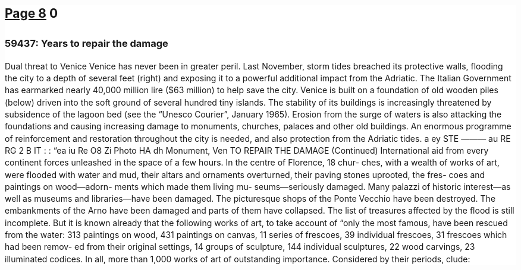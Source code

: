 ## [Page 8](https://demo.humlab.umu.se/courier/078222engo.pdf#page=8) 0

### 59437: Years to repair the damage

Dual threat to Venice 
Venice has never been in greater peril. Last November, storm tides 
breached its protective walls, flooding the city to a depth of several feet 
(right) and exposing it to a powerful additional impact from the Adriatic. 
The Italian Government has earmarked nearly 40,000 million lire 
($63 million) to help save the city. Venice is built on a foundation of 
old wooden piles (below) driven into the soft ground of several hundred 
tiny islands. The stability of its buildings is increasingly threatened by 
subsidence of the lagoon bed (see the “Unesco Courier”, January 1965). 
Erosion from the surge of waters is also attacking the foundations and 
causing increasing damage to monuments, churches, palaces and other 
old buildings. An enormous programme of reinforcement and restoration 
throughout the city is needed, and also protection from the Adriatic tides. 
a ey STE ——— au RE RG 2 B  IT : : 
  “ea iu 
Re O8 Zi 
Photo HA dh Monument, Ven 
TO REPAIR THE DAMAGE (Continued) 
International aid 
from every continent 
forces unleashed in the space of a 
few hours. 
In the centre of Florence, 18 chur- 
ches, with a wealth of works of art, 
were flooded with water and mud, 
their altars and ornaments overturned, 
their paving stones uprooted, the fres- 
coes and paintings on wood—adorn- 
ments which made them living mu- 
seums—seriously damaged. 
Many palazzi of historic interest—as 
well as museums and libraries—have 
been damaged. The picturesque 
shops of the Ponte Vecchio have 
been destroyed. The embankments of 
the Arno have been damaged and 
parts of them have collapsed. 
The list of treasures affected by the 
flood is still incomplete. But it is 
known already that the following works 
of art, to take account of “only the 
most famous, have been rescued from 
the water: 
313 paintings on wood, 
431 paintings on canvas, 
11 series of frescoes, 
39 individual frescoes, 
31 frescoes which had been remov- 
ed from their original settings, 
14 groups of sculpture, 
144 individual sculptures, 
22 wood carvings, 
23 illuminated codices. 
In all, more than 1,000 works of art 
of outstanding importance. 
Considered by their 
periods, 
clude: 